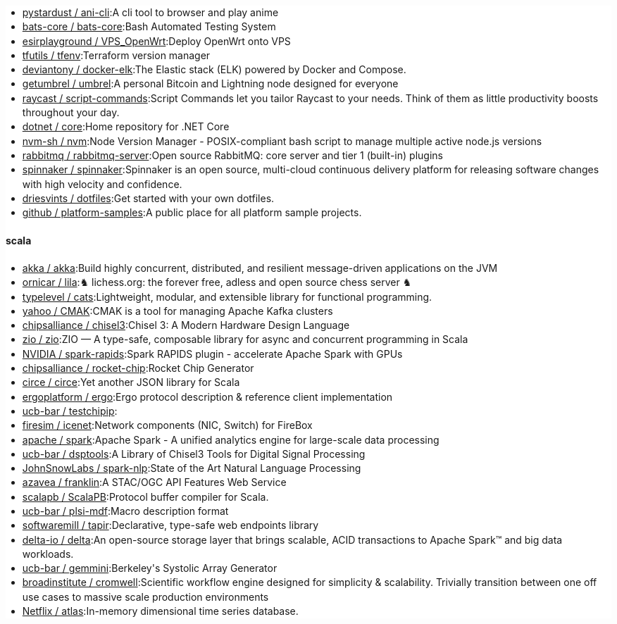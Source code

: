 * [pystardust / ani-cli](https://github.com/pystardust/ani-cli):A cli tool to browser and play anime
* [bats-core / bats-core](https://github.com/bats-core/bats-core):Bash Automated Testing System
* [esirplayground / VPS_OpenWrt](https://github.com/esirplayground/VPS_OpenWrt):Deploy OpenWrt onto VPS
* [tfutils / tfenv](https://github.com/tfutils/tfenv):Terraform version manager
* [deviantony / docker-elk](https://github.com/deviantony/docker-elk):The Elastic stack (ELK) powered by Docker and Compose.
* [getumbrel / umbrel](https://github.com/getumbrel/umbrel):A personal Bitcoin and Lightning node designed for everyone
* [raycast / script-commands](https://github.com/raycast/script-commands):Script Commands let you tailor Raycast to your needs. Think of them as little productivity boosts throughout your day.
* [dotnet / core](https://github.com/dotnet/core):Home repository for .NET Core
* [nvm-sh / nvm](https://github.com/nvm-sh/nvm):Node Version Manager - POSIX-compliant bash script to manage multiple active node.js versions
* [rabbitmq / rabbitmq-server](https://github.com/rabbitmq/rabbitmq-server):Open source RabbitMQ: core server and tier 1 (built-in) plugins
* [spinnaker / spinnaker](https://github.com/spinnaker/spinnaker):Spinnaker is an open source, multi-cloud continuous delivery platform for releasing software changes with high velocity and confidence.
* [driesvints / dotfiles](https://github.com/driesvints/dotfiles):Get started with your own dotfiles.
* [github / platform-samples](https://github.com/github/platform-samples):A public place for all platform sample projects.

#### scala
* [akka / akka](https://github.com/akka/akka):Build highly concurrent, distributed, and resilient message-driven applications on the JVM
* [ornicar / lila](https://github.com/ornicar/lila):♞ lichess.org: the forever free, adless and open source chess server ♞
* [typelevel / cats](https://github.com/typelevel/cats):Lightweight, modular, and extensible library for functional programming.
* [yahoo / CMAK](https://github.com/yahoo/CMAK):CMAK is a tool for managing Apache Kafka clusters
* [chipsalliance / chisel3](https://github.com/chipsalliance/chisel3):Chisel 3: A Modern Hardware Design Language
* [zio / zio](https://github.com/zio/zio):ZIO — A type-safe, composable library for async and concurrent programming in Scala
* [NVIDIA / spark-rapids](https://github.com/NVIDIA/spark-rapids):Spark RAPIDS plugin - accelerate Apache Spark with GPUs
* [chipsalliance / rocket-chip](https://github.com/chipsalliance/rocket-chip):Rocket Chip Generator
* [circe / circe](https://github.com/circe/circe):Yet another JSON library for Scala
* [ergoplatform / ergo](https://github.com/ergoplatform/ergo):Ergo protocol description & reference client implementation
* [ucb-bar / testchipip](https://github.com/ucb-bar/testchipip):
* [firesim / icenet](https://github.com/firesim/icenet):Network components (NIC, Switch) for FireBox
* [apache / spark](https://github.com/apache/spark):Apache Spark - A unified analytics engine for large-scale data processing
* [ucb-bar / dsptools](https://github.com/ucb-bar/dsptools):A Library of Chisel3 Tools for Digital Signal Processing
* [JohnSnowLabs / spark-nlp](https://github.com/JohnSnowLabs/spark-nlp):State of the Art Natural Language Processing
* [azavea / franklin](https://github.com/azavea/franklin):A STAC/OGC API Features Web Service
* [scalapb / ScalaPB](https://github.com/scalapb/ScalaPB):Protocol buffer compiler for Scala.
* [ucb-bar / plsi-mdf](https://github.com/ucb-bar/plsi-mdf):Macro description format
* [softwaremill / tapir](https://github.com/softwaremill/tapir):Declarative, type-safe web endpoints library
* [delta-io / delta](https://github.com/delta-io/delta):An open-source storage layer that brings scalable, ACID transactions to Apache Spark™ and big data workloads.
* [ucb-bar / gemmini](https://github.com/ucb-bar/gemmini):Berkeley's Systolic Array Generator
* [broadinstitute / cromwell](https://github.com/broadinstitute/cromwell):Scientific workflow engine designed for simplicity & scalability. Trivially transition between one off use cases to massive scale production environments
* [Netflix / atlas](https://github.com/Netflix/atlas):In-memory dimensional time series database.